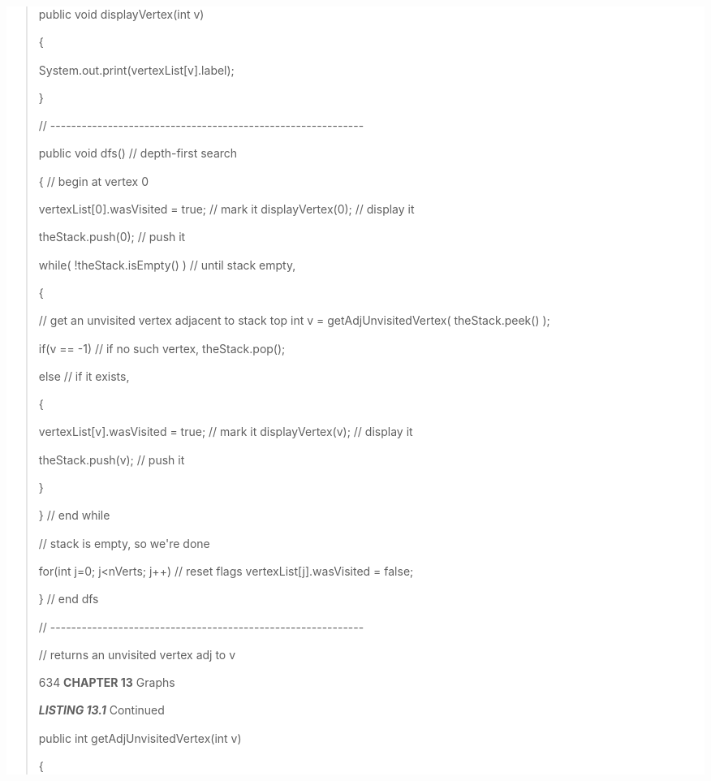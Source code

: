 >
> public void displayVertex(int v)
>
> {
>
> System.out.print(vertexList\[v\].label);
>
> }
>
> //
> \-\-\-\-\-\-\-\-\-\-\-\-\-\-\-\-\-\-\-\-\-\-\-\-\-\-\-\-\-\-\-\-\-\-\-\-\-\-\-\-\-\-\-\-\-\-\-\-\-\-\-\-\-\-\-\-\-\-\--
>
> public void dfs() // depth-first search
>
> { // begin at vertex 0
>
> vertexList\[0\].wasVisited = true; // mark it displayVertex(0); //
> display it
>
> theStack.push(0); // push it
>
> while( !theStack.isEmpty() ) // until stack empty,
>
> {
>
> // get an unvisited vertex adjacent to stack top int v =
> getAdjUnvisitedVertex( theStack.peek() );
>
> if(v == -1) // if no such vertex, theStack.pop();
>
> else // if it exists,
>
> {
>
> vertexList\[v\].wasVisited = true; // mark it displayVertex(v); //
> display it
>
> theStack.push(v); // push it
>
> }
>
> } // end while
>
> // stack is empty, so we're done
>
> for(int j=0; j\<nVerts; j++) // reset flags vertexList\[j\].wasVisited
> = false;
>
> } // end dfs
>
> //
> \-\-\-\-\-\-\-\-\-\-\-\-\-\-\-\-\-\-\-\-\-\-\-\-\-\-\-\-\-\-\-\-\-\-\-\-\-\-\-\-\-\-\-\-\-\-\-\-\-\-\-\-\-\-\-\-\-\-\--
>
> // returns an unvisited vertex adj to v
>
> 634 **CHAPTER 13** Graphs
>
> ***LISTING 13.1*** Continued
>
> public int getAdjUnvisitedVertex(int v)
>
> {